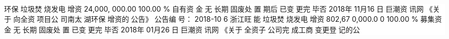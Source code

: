 环保
垃圾焚
烧发电
增资
24,000,
000.00
100.00
%
自有资
金
无
长期
固废处
置
期后
已变
更完
毕否
2018年
11月16
日
巨潮资
讯网
《关于
向全资
项目公
司南太
湖环保
增资的
公告》
公告编
号：
2018-10
6
浙江旺
能
垃圾焚
烧发电
增资
802,67
0,000.0
0
100.00
%
募集资
金
无
长期
固废处
置
已变
更完
毕否
2018年
01月26
日
巨潮资
讯网
《关于
全资子
公司完
成工商
变更登
记的公